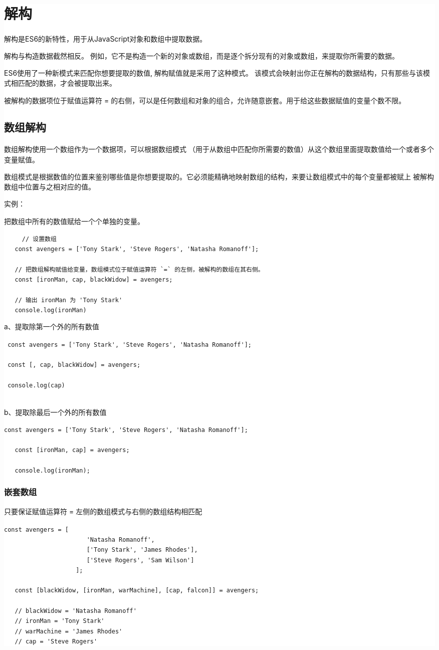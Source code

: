 # 解构

解构是ES6的新特性，用于从JavaScript对象和数组中提取数据。

解构与构造数据截然相反。 例如，它不是构造一个新的对象或数组，而是逐个拆分现有的对象或数组，来提取你所需要的数据。

ES6使用了一种新模式来匹配你想要提取的数值, 解构赋值就是采用了这种模式。 该模式会映射出你正在解构的数据结构，只有那些与该模式相匹配的数据，才会被提取出来。

被解构的数据项位于赋值运算符 = 的右侧，可以是任何数组和对象的组合，允许随意嵌套。用于给这些数据赋值的变量个数不限。

## 数组解构

数组解构使用一个数组作为一个数据项，可以根据数组模式 （用于从数组中匹配你所需要的数值）从这个数组里面提取数值给一个或者多个变量赋值。

数组模式是根据数值的位置来鉴别哪些值是你想要提取的。它必须能精确地映射数组的结构，来要让数组模式中的每个变量都被赋上 被解构数组中位置与之相对应的值。

实例：

把数组中所有的数值赋给一个个单独的变量。

```
     // 设置数组
   const avengers = ['Tony Stark', 'Steve Rogers', 'Natasha Romanoff'];

   // 把数组解构赋值给变量，数组模式位于赋值运算符 `=` 的左侧，被解构的数组在其右侧。
   const [ironMan, cap, blackWidow] = avengers;
   
   // 输出 ironMan 为 'Tony Stark'
   console.log(ironMan)
```

a、提取除第一个外的所有数值

```
 const avengers = ['Tony Stark', 'Steve Rogers', 'Natasha Romanoff'];

 const [, cap, blackWidow] = avengers;
 
 console.log(cap)
    
```

b、提取除最后一个外的所有数值

```
const avengers = ['Tony Stark', 'Steve Rogers', 'Natasha Romanoff'];

   const [ironMan, cap] = avengers;

   console.log(ironMan);
```

### 嵌套数组

只要保证赋值运算符 = 左侧的数组模式与右侧的数组结构相匹配

```
const avengers = [
                       'Natasha Romanoff', 
                       ['Tony Stark', 'James Rhodes'], 
                       ['Steve Rogers', 'Sam Wilson']
                    ];

   const [blackWidow, [ironMan, warMachine], [cap, falcon]] = avengers;

   // blackWidow = 'Natasha Romanoff'
   // ironMan = 'Tony Stark'
   // warMachine = 'James Rhodes'
   // cap = 'Steve Rogers'
```